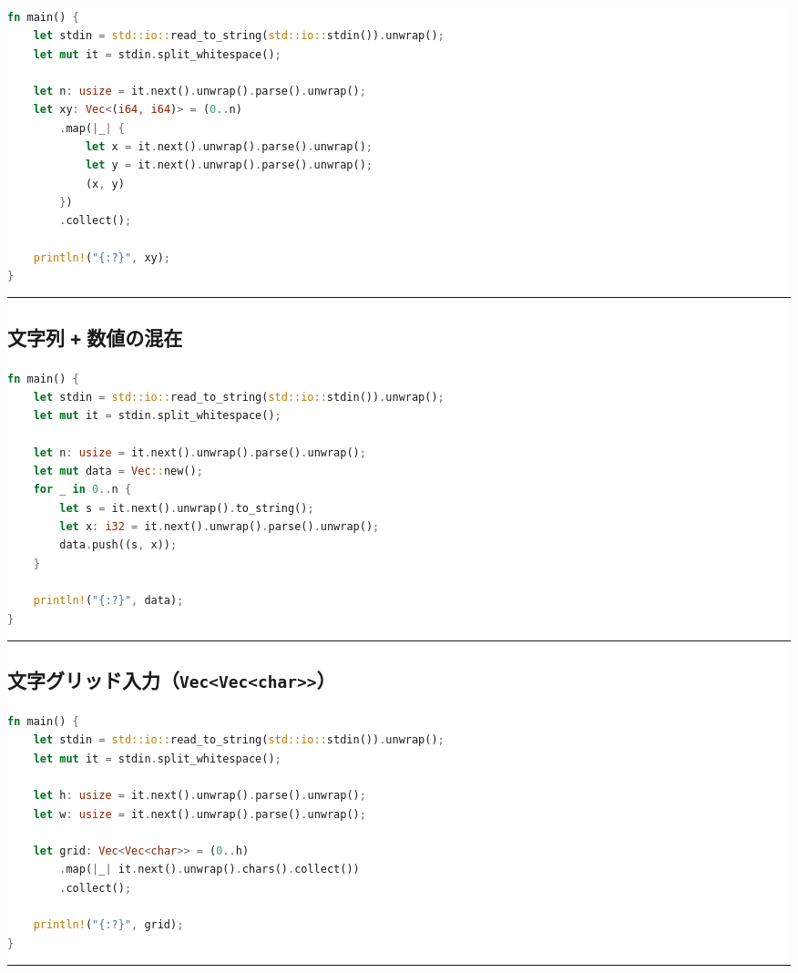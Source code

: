 ```rust
fn main() {
    let stdin = std::io::read_to_string(std::io::stdin()).unwrap();
    let mut it = stdin.split_whitespace();

    let n: usize = it.next().unwrap().parse().unwrap();
    let xy: Vec<(i64, i64)> = (0..n)
        .map(|_| {
            let x = it.next().unwrap().parse().unwrap();
            let y = it.next().unwrap().parse().unwrap();
            (x, y)
        })
        .collect();

    println!("{:?}", xy);
}
```

---

## 文字列 + 数値の混在

```rust
fn main() {
    let stdin = std::io::read_to_string(std::io::stdin()).unwrap();
    let mut it = stdin.split_whitespace();

    let n: usize = it.next().unwrap().parse().unwrap();
    let mut data = Vec::new();
    for _ in 0..n {
        let s = it.next().unwrap().to_string();
        let x: i32 = it.next().unwrap().parse().unwrap();
        data.push((s, x));
    }

    println!("{:?}", data);
}
```

---

## 文字グリッド入力（`Vec<Vec<char>>`）

```rust
fn main() {
    let stdin = std::io::read_to_string(std::io::stdin()).unwrap();
    let mut it = stdin.split_whitespace();

    let h: usize = it.next().unwrap().parse().unwrap();
    let w: usize = it.next().unwrap().parse().unwrap();

    let grid: Vec<Vec<char>> = (0..h)
        .map(|_| it.next().unwrap().chars().collect())
        .collect();

    println!("{:?}", grid);
}
```

---
